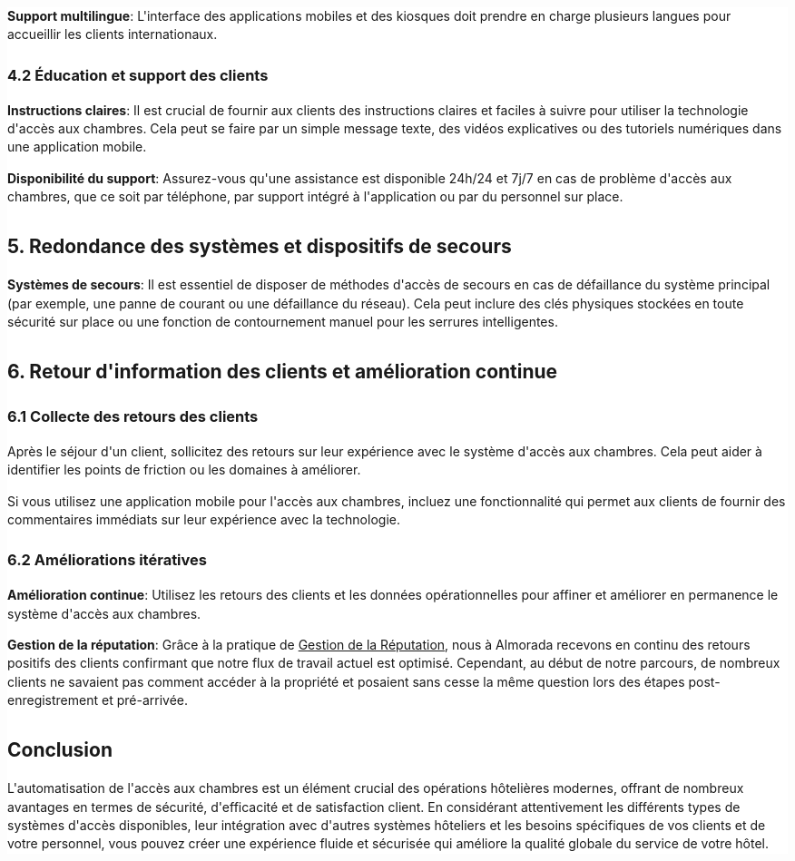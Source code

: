 **Support multilingue**: L'interface des applications mobiles et des kiosques doit prendre en charge plusieurs langues pour accueillir les clients internationaux.

### 4.2 **Éducation et support des clients**
**Instructions claires**: Il est crucial de fournir aux clients des instructions claires et faciles à suivre pour utiliser la technologie d'accès aux chambres. Cela peut se faire par un simple message texte, des vidéos explicatives ou des tutoriels numériques dans une application mobile.

**Disponibilité du support**: Assurez-vous qu'une assistance est disponible 24h/24 et 7j/7 en cas de problème d'accès aux chambres, que ce soit par téléphone, par support intégré à l'application ou par du personnel sur place.

## 5. **Redondance des systèmes et dispositifs de secours**

**Systèmes de secours**: Il est essentiel de disposer de méthodes d'accès de secours en cas de défaillance du système principal (par exemple, une panne de courant ou une défaillance du réseau). Cela peut inclure des clés physiques stockées en toute sécurité sur place ou une fonction de contournement manuel pour les serrures intelligentes.

## 6. **Retour d'information des clients et amélioration continue**

### 6.1 **Collecte des retours des clients**

Après le séjour d'un client, sollicitez des retours sur leur expérience avec le système d'accès aux chambres. Cela peut aider à identifier les points de friction ou les domaines à améliorer.

Si vous utilisez une application mobile pour l'accès aux chambres, incluez une fonctionnalité qui permet aux clients de fournir des commentaires immédiats sur leur expérience avec la technologie.

### 6.2 **Améliorations itératives**
**Amélioration continue**: Utilisez les retours des clients et les données opérationnelles pour affiner et améliorer en permanence le système d'accès aux chambres.

**Gestion de la réputation**: Grâce à la pratique de [Gestion de la Réputation](./reputation-management.md), nous à Almorada recevons en continu des retours positifs des clients confirmant que notre flux de travail actuel est optimisé. Cependant, au début de notre parcours, de nombreux clients ne savaient pas comment accéder à la propriété et posaient sans cesse la même question lors des étapes post-enregistrement et pré-arrivée.

## **Conclusion**
L'automatisation de l'accès aux chambres est un élément crucial des opérations hôtelières modernes, offrant de nombreux avantages en termes de sécurité, d'efficacité et de satisfaction client. En considérant attentivement les différents types de systèmes d'accès disponibles, leur intégration avec d'autres systèmes hôteliers et les besoins spécifiques de vos clients et de votre personnel, vous pouvez créer une expérience fluide et sécurisée qui améliore la qualité globale du service de votre hôtel.
